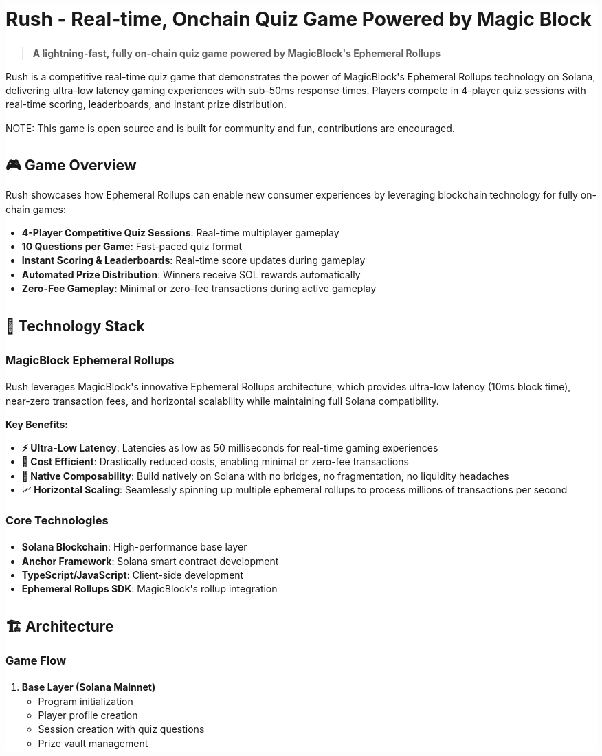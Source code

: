 # Rush - Real-time, Onchain Quiz Game Powered by Magic Block 

> **A lightning-fast, fully on-chain quiz game powered by MagicBlock's Ephemeral Rollups**

Rush is a competitive real-time quiz game that demonstrates the power of MagicBlock's Ephemeral Rollups technology on Solana, delivering ultra-low latency gaming experiences with sub-50ms response times. Players compete in 4-player quiz sessions with real-time scoring, leaderboards, and instant prize distribution.

NOTE: This game is open source and is built for community and fun, contributions are encouraged. 

## 🎮 Game Overview

Rush showcases how Ephemeral Rollups can enable new consumer experiences by leveraging blockchain technology for fully on-chain games:

- **4-Player Competitive Quiz Sessions**: Real-time multiplayer gameplay
- **10 Questions per Game**: Fast-paced quiz format  
- **Instant Scoring & Leaderboards**: Real-time score updates during gameplay
- **Automated Prize Distribution**: Winners receive SOL rewards automatically
- **Zero-Fee Gameplay**: Minimal or zero-fee transactions during active gameplay

## 🚀 Technology Stack

### MagicBlock Ephemeral Rollups
Rush leverages MagicBlock's innovative Ephemeral Rollups architecture, which provides ultra-low latency (10ms block time), near-zero transaction fees, and horizontal scalability while maintaining full Solana compatibility.

**Key Benefits:**
- **⚡ Ultra-Low Latency**: Latencies as low as 50 milliseconds for real-time gaming experiences
- **💸 Cost Efficient**: Drastically reduced costs, enabling minimal or zero-fee transactions
- **🔗 Native Composability**: Build natively on Solana with no bridges, no fragmentation, no liquidity headaches
- **📈 Horizontal Scaling**: Seamlessly spinning up multiple ephemeral rollups to process millions of transactions per second

### Core Technologies
- **Solana Blockchain**: High-performance base layer
- **Anchor Framework**: Solana smart contract development
- **TypeScript/JavaScript**: Client-side development
- **Ephemeral Rollups SDK**: MagicBlock's rollup integration

## 🏗️ Architecture

### Game Flow

1. **Base Layer (Solana Mainnet)**
   - Program initialization
   - Player profile creation
   - Session creation with quiz questions
   - Prize vault management
